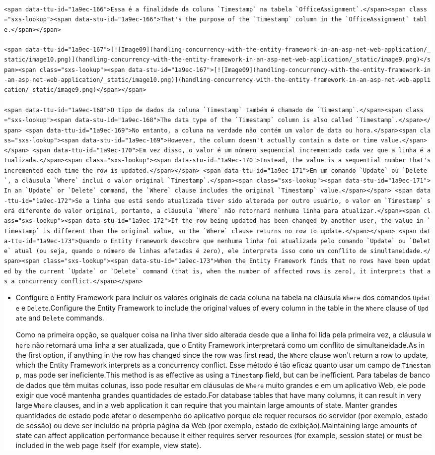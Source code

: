     <span data-ttu-id="1a9ec-166">Essa é a finalidade da coluna `Timestamp` na tabela `OfficeAssignment`.</span><span class="sxs-lookup"><span data-stu-id="1a9ec-166">That's the purpose of the `Timestamp` column in the `OfficeAssignment` table.</span></span>

    <span data-ttu-id="1a9ec-167">[![Image09](handling-concurrency-with-the-entity-framework-in-an-asp-net-web-application/_static/image10.png)](handling-concurrency-with-the-entity-framework-in-an-asp-net-web-application/_static/image9.png)</span><span class="sxs-lookup"><span data-stu-id="1a9ec-167">[![Image09](handling-concurrency-with-the-entity-framework-in-an-asp-net-web-application/_static/image10.png)](handling-concurrency-with-the-entity-framework-in-an-asp-net-web-application/_static/image9.png)</span></span>

    <span data-ttu-id="1a9ec-168">O tipo de dados da coluna `Timestamp` também é chamado de `Timestamp`.</span><span class="sxs-lookup"><span data-stu-id="1a9ec-168">The data type of the `Timestamp` column is also called `Timestamp`.</span></span> <span data-ttu-id="1a9ec-169">No entanto, a coluna na verdade não contém um valor de data ou hora.</span><span class="sxs-lookup"><span data-stu-id="1a9ec-169">However, the column doesn't actually contain a date or time value.</span></span> <span data-ttu-id="1a9ec-170">Em vez disso, o valor é um número sequencial incrementado cada vez que a linha é atualizada.</span><span class="sxs-lookup"><span data-stu-id="1a9ec-170">Instead, the value is a sequential number that's incremented each time the row is updated.</span></span> <span data-ttu-id="1a9ec-171">Em um comando `Update` ou `Delete`, a cláusula `Where` inclui o valor original `Timestamp`.</span><span class="sxs-lookup"><span data-stu-id="1a9ec-171">In an `Update` or `Delete` command, the `Where` clause includes the original `Timestamp` value.</span></span> <span data-ttu-id="1a9ec-172">Se a linha que está sendo atualizada tiver sido alterada por outro usuário, o valor em `Timestamp` será diferente do valor original, portanto, a cláusula `Where` não retornará nenhuma linha para atualizar.</span><span class="sxs-lookup"><span data-stu-id="1a9ec-172">If the row being updated has been changed by another user, the value in `Timestamp` is different than the original value, so the `Where` clause returns no row to update.</span></span> <span data-ttu-id="1a9ec-173">Quando o Entity Framework descobre que nenhuma linha foi atualizada pelo comando `Update` ou `Delete` atual (ou seja, quando o número de linhas afetadas é zero), ele interpreta isso como um conflito de simultaneidade.</span><span class="sxs-lookup"><span data-stu-id="1a9ec-173">When the Entity Framework finds that no rows have been updated by the current `Update` or `Delete` command (that is, when the number of affected rows is zero), it interprets that as a concurrency conflict.</span></span>
- <span data-ttu-id="1a9ec-174">Configure o Entity Framework para incluir os valores originais de cada coluna na tabela na cláusula `Where` dos comandos `Update` e `Delete`.</span><span class="sxs-lookup"><span data-stu-id="1a9ec-174">Configure the Entity Framework to include the original values of every column in the table in the `Where` clause of `Update` and `Delete` commands.</span></span>

    <span data-ttu-id="1a9ec-175">Como na primeira opção, se qualquer coisa na linha tiver sido alterada desde que a linha foi lida pela primeira vez, a cláusula `Where` não retornará uma linha a ser atualizada, que o Entity Framework interpretará como um conflito de simultaneidade.</span><span class="sxs-lookup"><span data-stu-id="1a9ec-175">As in the first option, if anything in the row has changed since the row was first read, the `Where` clause won't return a row to update, which the Entity Framework interprets as a concurrency conflict.</span></span> <span data-ttu-id="1a9ec-176">Esse método é tão eficaz quanto usar um campo de `Timestamp`, mas pode ser ineficiente.</span><span class="sxs-lookup"><span data-stu-id="1a9ec-176">This method is as effective as using a `Timestamp` field, but can be inefficient.</span></span> <span data-ttu-id="1a9ec-177">Para tabelas de banco de dados que têm muitas colunas, isso pode resultar em cláusulas de `Where` muito grandes e em um aplicativo Web, ele pode exigir que você mantenha grandes quantidades de estado.</span><span class="sxs-lookup"><span data-stu-id="1a9ec-177">For database tables that have many columns, it can result in very large `Where` clauses, and in a web application it can require that you maintain large amounts of state.</span></span> <span data-ttu-id="1a9ec-178">Manter grandes quantidades de estado pode afetar o desempenho do aplicativo porque ele requer recursos do servidor (por exemplo, estado de sessão) ou deve ser incluído na própria página da Web (por exemplo, estado de exibição).</span><span class="sxs-lookup"><span data-stu-id="1a9ec-178">Maintaining large amounts of state can affect application performance because it either requires server resources (for example, session state) or must be included in the web page itself (for example, view state).</span></span>
